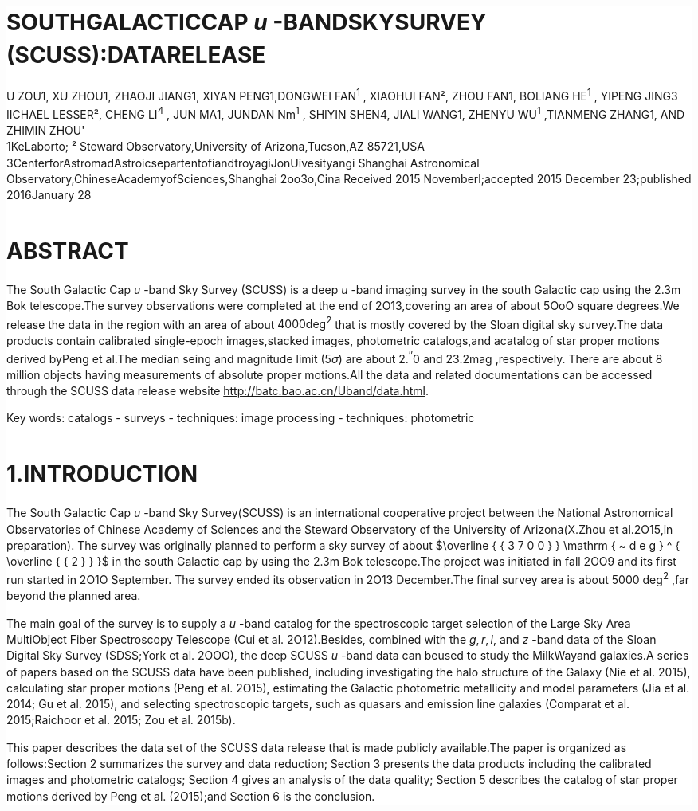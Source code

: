 # SOUTHGALACTICCAP $u$ -BANDSKYSURVEY (SCUSS):DATARELEASE

U ZOU1, XU ZHOU1, ZHAOJI JIANG1, XIYAN PENG1,DONGWEI $\mathrm { F A N } ^ { 1 }$ , XIAOHUI FAN², ZHOU FAN1, BOLIANG $\mathrm { { H E } } ^ { 1 }$ , YIPENG JING3   
IICHAEL LESSER², CHENG $\mathrm { L I } ^ { 4 }$ , JUN MA1, JUNDAN $\mathrm { { N m } ^ { 1 } }$ , SHIYIN SHEN4, JIALI WANG1, ZHENYU $\mathrm { W U } ^ { 1 }$ ,TIANMENG ZHANG1, AND ZHIMIN ZHOU'   
1KeLaborto; ² Steward Observatory,University of Arizona,Tucson,AZ 85721,USA 3CenterforAstromadAstroicsepartentofiandtroyagiJonUivesityangi Shanghai Astronomical Observatory,ChineseAcademyofSciences,Shanghai 2oo3o,Cina Received 2015 Novemberl;accepted 2015 December 23;published 2016January 28

# ABSTRACT

The South Galactic Cap $u$ -band Sky Survey (SCUSS) is a deep $u$ -band imaging survey in the south Galactic cap using the $2 . 3 \mathrm { m }$ Bok telescope.The survey observations were completed at the end of 2O13,covering an area of about 5OoO square degrees.We release the data in the region with an area of about $4 0 0 0 \mathrm { d e g } ^ { 2 }$ that is mostly covered by the Sloan digital sky survey.The data products contain calibrated single-epoch images,stacked images, photometric catalogs,and acatalog of star proper motions derived byPeng et al.The median seing and magnitude limit $( 5 \sigma )$ are about $2 . { } ^ { \prime \prime } 0$ and $2 3 . 2 \mathrm { m a g }$ ,respectively. There are about 8 million objects having measurements of absolute proper motions.All the data and related documentations can be accessed through the SCUSS data release website http://batc.bao.ac.cn/Uband/data.html.

Key words: catalogs - surveys - techniques: image processing - techniques: photometric

# 1.INTRODUCTION

The South Galactic Cap $u$ -band Sky Survey(SCUSS) is an international cooperative project between the National Astronomical Observatories of Chinese Academy of Sciences and the Steward Observatory of the University of Arizona(X.Zhou et al.2O15,in preparation). The survey was originally planned to perform a sky survey of about $\overline { { 3 7 0 0 } } \mathrm { ~ d e g } ^ { \overline { { 2 } } }$ in the south Galactic cap by using the $2 . 3 \mathrm { m }$ Bok telescope.The project was initiated in fall 2OO9 and its first run started in 2O1O September. The survey ended its observation in 2O13 December.The final survey area is about $5 0 0 0 \ { \mathrm { d e g } } ^ { 2 }$ ,far beyond the planned area.

The main goal of the survey is to supply a $u$ -band catalog for the spectroscopic target selection of the Large Sky Area MultiObject Fiber Spectroscopy Telescope (Cui et al. 2O12).Besides, combined with the $g , r , i ,$ and $z$ -band data of the Sloan Digital Sky Survey (SDSS;York et al. 2OOO), the deep SCUSS $u$ -band data can beused to study the MilkWayand galaxies.A series of papers based on the SCUSS data have been published, including investigating the halo structure of the Galaxy (Nie et al. 2015), calculating star proper motions (Peng et al. 2O15), estimating the Galactic photometric metallicity and model parameters (Jia et al. 2014; Gu et al. 2015), and selecting spectroscopic targets, such as quasars and emission line galaxies (Comparat et al. 2015;Raichoor et al. 2015; Zou et al. 2015b).

This paper describes the data set of the SCUSS data release that is made publicly available.The paper is organized as follows:Section 2 summarizes the survey and data reduction; Section 3 presents the data products including the calibrated images and photometric catalogs; Section 4 gives an analysis of the data quality; Section 5 describes the catalog of star proper motions derived by Peng et al. (2O15);and Section 6 is the conclusion.
